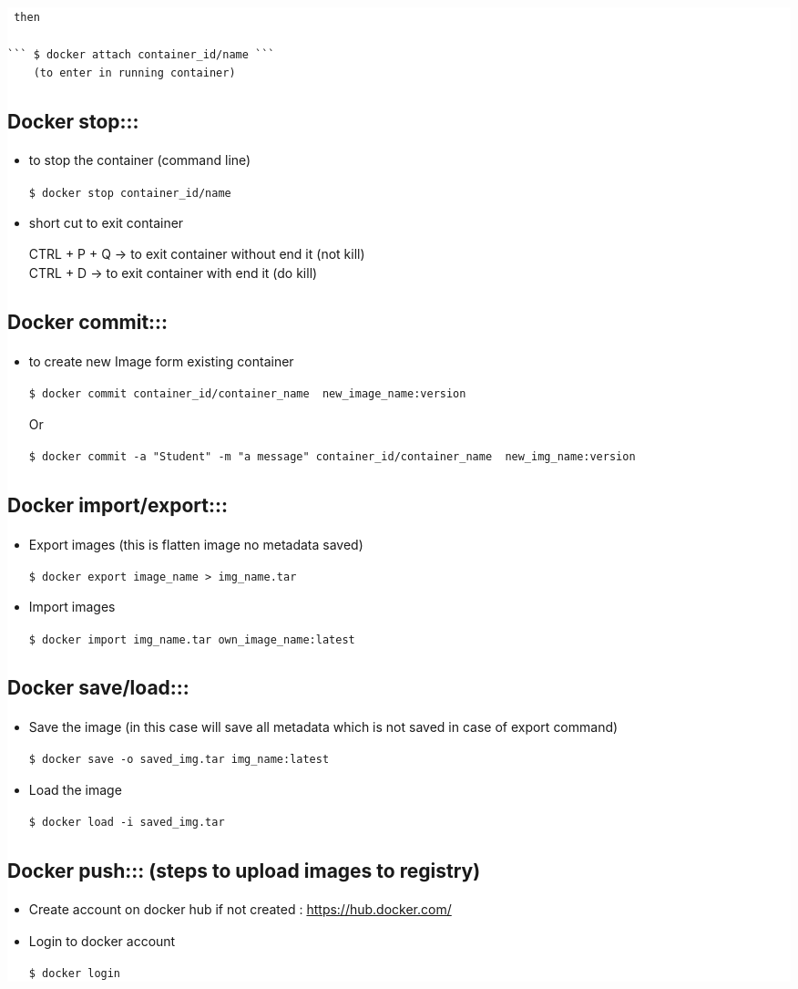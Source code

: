      then
  
    ``` $ docker attach container_id/name ```   
        (to enter in running container)


##	Docker stop:::

 - to stop the container (command line)
 
    ``` $ docker stop container_id/name ```
    
 - short cut to exit container
 
      CTRL + P + Q        -> to exit container without end it (not kill)   
      CTRL + D            -> to exit container with end it (do kill)
           

##	Docker commit:::

 - to create new Image form existing container
 
    ``` $ docker commit container_id/container_name  new_image_name:version ```
    
     Or   
 
    ``` $ docker commit -a "Student" -m "a message" container_id/container_name  new_img_name:version ```
    

##	Docker import/export:::
   
 - Export images (this is flatten image no metadata saved)
 
    ``` $ docker export image_name > img_name.tar ```
    
 - Import images
 
    ``` $ docker import img_name.tar own_image_name:latest ```


##	Docker save/load:::

 - Save the image (in this case will save all metadata which is not saved in case of export command)
 
    ``` $ docker save -o saved_img.tar img_name:latest ```
    
 - Load the image
 
    ``` $ docker load -i saved_img.tar ```
    

##	Docker push::: (steps to upload images to registry)
 
 - Create account on docker hub if not created : https://hub.docker.com/   
    
 - Login to docker account
 
    ``` $ docker login ```
    